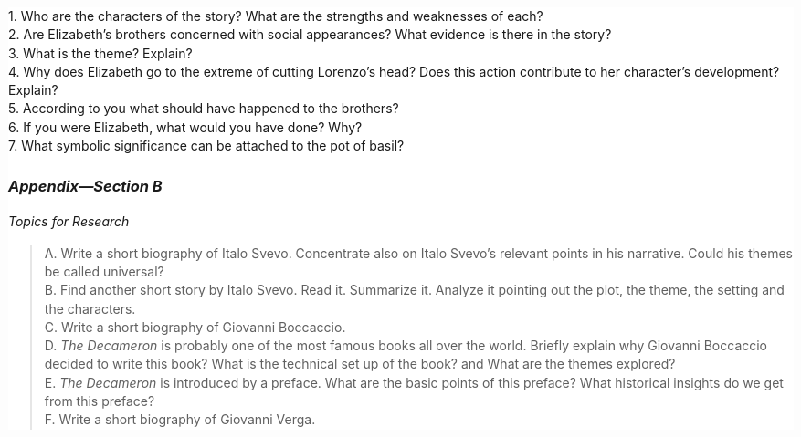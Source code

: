 <dl>
<dt>
1. Who are the characters of the story? What are the strengths and weaknesses of each?
<dt>
2. Are Elizabeth’s brothers concerned with social appearances? What evidence is there in the story?
<dt>
3. What is the theme? Explain?
<dt>
4. Why does Elizabeth go to the extreme of cutting Lorenzo’s head? Does this action contribute to her character’s development? Explain?
<dt>
5. According to you what should have happened to the brothers?
<dt>
6. If you were Elizabeth, what would you have done? Why?
<dt>
7. What symbolic significance can be attached to the pot of basil?
</dt>
</dt>
</dt>
</dt>
</dt>
</dt>
</dt>
</dl>
</blockquote>
<h3>
<i>
Appendix—Section B
</i>
</h3>
<p>
<i>
Topics for Research
</i>
</p>
<blockquote>
<dl>
<dt>
A. Write a short biography of Italo Svevo. Concentrate also on Italo Svevo’s relevant points in his narrative. Could his themes be called universal?
<dt>
B. Find another short story by Italo Svevo. Read it. Summarize it. Analyze it pointing out the plot, the theme, the setting and the characters.
<dt>
C. Write a short biography of Giovanni Boccaccio.
<dt>
D.
<i>
The Decameron
</i>
is probably one of the most famous books all over the world. Briefly explain why Giovanni Boccaccio decided to write this book? What is the technical set up of the book? and What are the themes explored?
<dt>
E.
<i>
The Decameron
</i>
is introduced by a preface. What are the basic points of this preface? What historical insights do we get from this preface?
<dt>
F. Write a short biography of Giovanni Verga.
<dt>